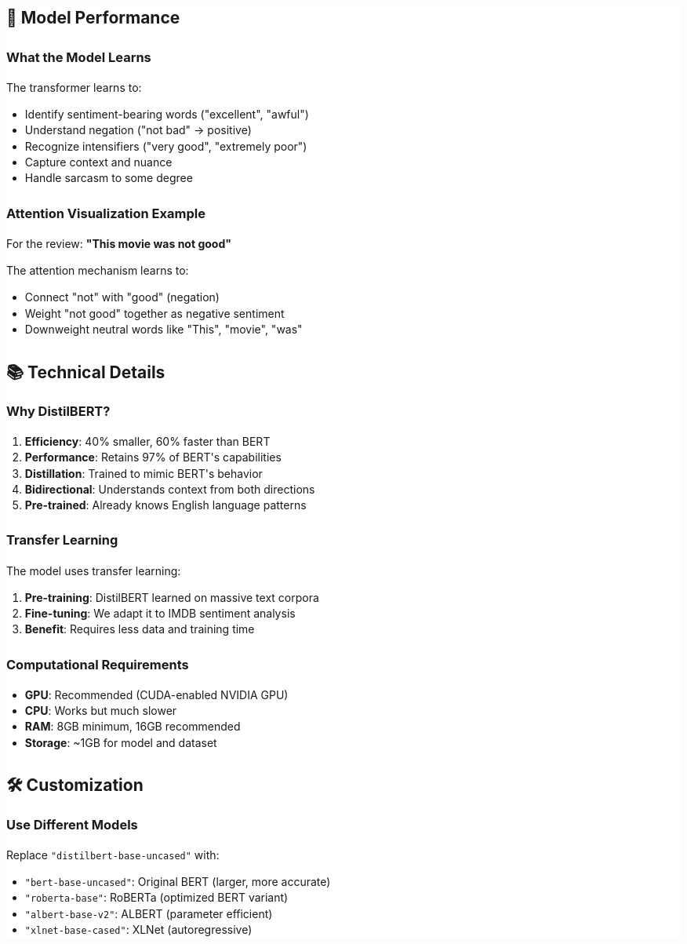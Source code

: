 ## 🎯 Model Performance

### What the Model Learns

The transformer learns to:
- Identify sentiment-bearing words ("excellent", "awful")
- Understand negation ("not bad" → positive)
- Recognize intensifiers ("very good", "extremely poor")
- Capture context and nuance
- Handle sarcasm to some degree

### Attention Visualization Example

For the review: **"This movie was not good"**

The attention mechanism learns to:
- Connect "not" with "good" (negation)
- Weight "not good" together as negative sentiment
- Downweight neutral words like "This", "movie", "was"

## 📚 Technical Details

### Why DistilBERT?

1. **Efficiency**: 40% smaller, 60% faster than BERT
2. **Performance**: Retains 97% of BERT's capabilities
3. **Distillation**: Trained to mimic BERT's behavior
4. **Bidirectional**: Understands context from both directions
5. **Pre-trained**: Already knows English language patterns

### Transfer Learning

The model uses transfer learning:
1. **Pre-training**: DistilBERT learned on massive text corpora
2. **Fine-tuning**: We adapt it to IMDB sentiment analysis
3. **Benefit**: Requires less data and training time

### Computational Requirements

- **GPU**: Recommended (CUDA-enabled NVIDIA GPU)
- **CPU**: Works but much slower
- **RAM**: 8GB minimum, 16GB recommended
- **Storage**: ~1GB for model and dataset

## 🛠️ Customization

### Use Different Models

Replace `"distilbert-base-uncased"` with:
- `"bert-base-uncased"`: Original BERT (larger, more accurate)
- `"roberta-base"`: RoBERTa (optimized BERT variant)
- `"albert-base-v2"`: ALBERT (parameter efficient)
- `"xlnet-base-cased"`: XLNet (autoregressive)
